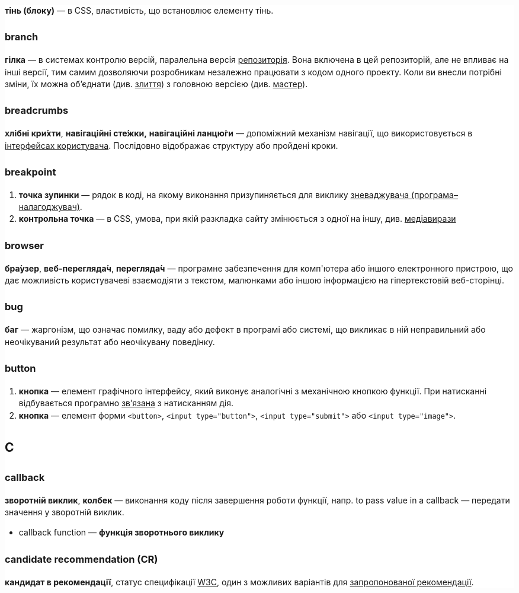 **тінь (блоку)** — в СSS, властивість, що встановлює елементу тінь.

### branch

**гілка** — в системах контролю версій, паралельна версія [репозиторія](#repository). Вона включена в цей репозиторій, але не впливає на інші версії, тим самим дозволяючи розробникам незалежно працювати з кодом одного проекту. Коли ви внесли потрібні зміни, їх можна об’єднати (див. [злиття](#merge)) з головною версією (див. [мастер](#master)).

### breadcrumbs

**хлібні кри́хти**, **навігаційні сте́жки,** **навігаційні ланцю́ги** — допоміжний механізм навігації, що використовується в [інтерфейсах користувача](#user-interface-ui). Послідовно відображає структуру або пройдені кроки.

### breakpoint

1. **точка зупинки** — рядок в коді, на якому виконання призупиняється для виклику [зневаджувача (програма–налагоджувач)](#debugger).
1. **контрольна точка** — в CSS, умова, при якій разкладка сайту змінюється з одної на іншу, див. [медіавирази](#media-query)

### browser

**бра́узер**, **веб-перегляда́ч**, **перегляда́ч** — програмне забезпечення для комп'ютера або іншого електронного пристрою, що дає можливість користувачеві взаємодіяти з текстом, малюнками або іншою інформацією на гіпертекстовій веб-сторінці.

### bug

**баг** — жаргонізм, що означає помилку, ваду або дефект в програмі або системі, що викликає в ній неправильний або неочікуваний результат або неочікувану поведінку.

### button

1. **кнопка** — елемент графічного інтерфейсу, який виконує аналогічні з механічною кнопкою функції. При натисканні відбувається програмно [зв’язана](#binding) з натисканням дія.
1. **кнопка** — елемент форми `<button>`, `<input type="button">`, `<input type="submit">` або `<input type="image">`.


## C

### callback

**зворотній виклик**, **колбек** — виконання коду після завершення роботи функції, напр. to pass value in a callback — передати значення у зворотній виклик.
  * callback function — **функція зворотнього виклику**

### candidate recommendation (CR)

**кандидат в рекомендації**, статус специфікації [W3C](#world-wide-web-consortium-w3c), один з можливих варіантів для [запропонованої рекомендації](#proposed-recommendation-pr).
